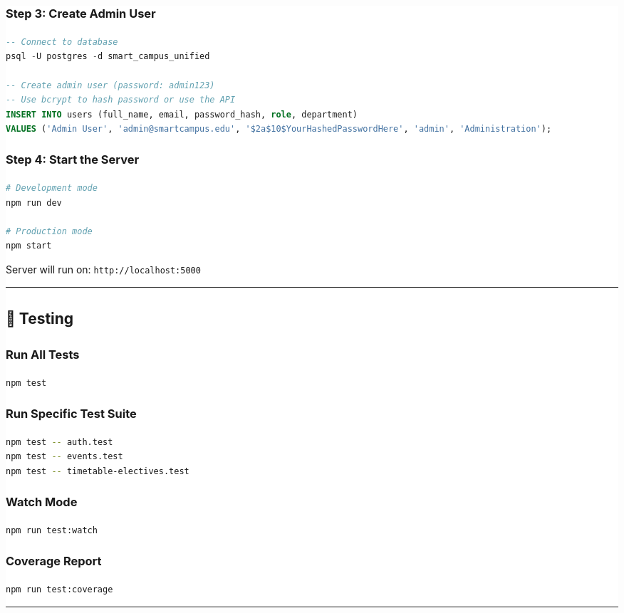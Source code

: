 ### Step 3: Create Admin User

```sql
-- Connect to database
psql -U postgres -d smart_campus_unified

-- Create admin user (password: admin123)
-- Use bcrypt to hash password or use the API
INSERT INTO users (full_name, email, password_hash, role, department)
VALUES ('Admin User', 'admin@smartcampus.edu', '$2a$10$YourHashedPasswordHere', 'admin', 'Administration');
```

### Step 4: Start the Server

```bash
# Development mode
npm run dev

# Production mode
npm start
```

Server will run on: `http://localhost:5000`

---

## 🧪 Testing

### Run All Tests

```bash
npm test
```

### Run Specific Test Suite

```bash
npm test -- auth.test
npm test -- events.test
npm test -- timetable-electives.test
```

### Watch Mode

```bash
npm run test:watch
```

### Coverage Report

```bash
npm run test:coverage
```

---